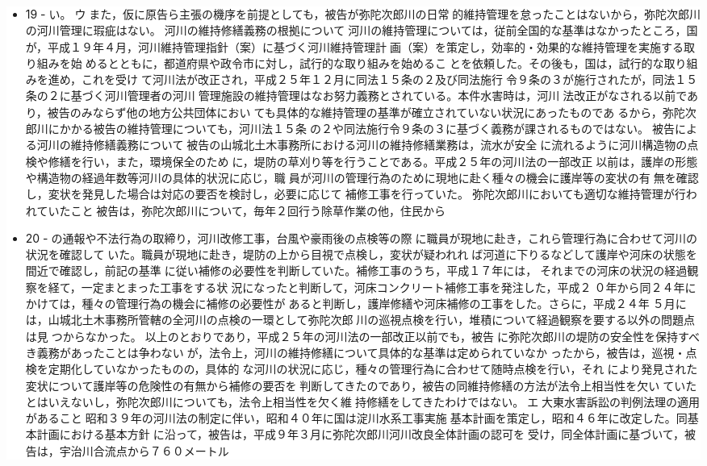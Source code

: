 - 19 - 
い。 
   ウ また，仮に原告ら主張の機序を前提としても，被告が弥陀次郎川の日常
的維持管理を怠ったことはないから，弥陀次郎川の河川管理に瑕疵はない。 
     河川の維持修繕義務の根拠について 
      河川の維持管理については，従前全国的な基準はなかったところ，国
が，平成１９年４月，河川維持管理指針（案）に基づく河川維持管理計
画（案）を策定し，効率的・効果的な維持管理を実施する取り組みを始
めるとともに，都道府県や政令市に対し，試行的な取り組みを始めるこ
とを依頼した。その後も，国は，試行的な取り組みを進め，これを受け
て河川法が改正され，平成２５年１２月に同法１５条の２及び同法施行
令９条の３が施行されたが，同法１５条の２に基づく河川管理者の河川
管理施設の維持管理はなお努力義務とされている。本件水害時は，河川
法改正がなされる以前であり，被告のみならず他の地方公共団体におい
ても具体的な維持管理の基準が確立されていない状況にあったものであ
るから，弥陀次郎川にかかる被告の維持管理についても，河川法１５条
の２や同法施行令９条の３に基づく義務が課されるものではない。 
     被告による河川の維持修繕義務について 
      被告の山城北土木事務所における河川の維持修繕業務は，流水が安全
に流れるように河川構造物の点検や修繕を行い，また，環境保全のため
に，堤防の草刈り等を行うことである。平成２５年の河川法の一部改正
以前は，護岸の形態や構造物の経過年数等河川の具体的状況に応じ，職
員が河川の管理行為のために現地に赴く種々の機会に護岸等の変状の有
無を確認し，変状を発見した場合は対応の要否を検討し，必要に応じて
補修工事を行っていた。 
     弥陀次郎川においても適切な維持管理が行われていたこと 
      被告は，弥陀次郎川について，毎年２回行う除草作業の他，住民から
 
- 20 - 
の通報や不法行為の取締り，河川改修工事，台風や豪雨後の点検等の際
に職員が現地に赴き，これら管理行為に合わせて河川の状況を確認して
いた。職員が現地に赴き，堤防の上から目視で点検し，変状が疑われれ
ば河道に下りるなどして護岸や河床の状態を間近で確認し，前記の基準
に従い補修の必要性を判断していた。補修工事のうち，平成１７年には，
それまでの河床の状況の経過観察を経て，一定まとまった工事をする状
況になったと判断して，河床コンクリート補修工事を発注した，平成２
０年から同２４年にかけては，種々の管理行為の機会に補修の必要性が
あると判断し，護岸修繕や河床補修の工事をした。さらに，平成２４年
５月には，山城北土木事務所管轄の全河川の点検の一環として弥陀次郎
川の巡視点検を行い，堆積について経過観察を要する以外の問題点は見
つからなかった。 
     以上のとおりであり，平成２５年の河川法の一部改正以前でも，被告
に弥陀次郎川の堤防の安全性を保持すべき義務があったことは争わない
が，法令上，河川の維持修繕について具体的な基準は定められていなか
ったから，被告は，巡視・点検を定期化していなかったものの，具体的
な河川の状況に応じ，種々の管理行為に合わせて随時点検を行い，それ
により発見された変状について護岸等の危険性の有無から補修の要否を
判断してきたのであり，被告の同維持修繕の方法が法令上相当性を欠い
ていたとはいえないし，弥陀次郎川についても，法令上相当性を欠く維
持修繕をしてきたわけではない。 
   エ 大東水害訴訟の判例法理の適用があること 
     昭和３９年の河川法の制定に伴い，昭和４０年に国は淀川水系工事実施
基本計画を策定し，昭和４６年に改定した。同基本計画における基本方針
に沿って，被告は，平成９年３月に弥陀次郎川河川改良全体計画の認可を
受け，同全体計画に基づいて，被告は，宇治川合流点から７６０メートル
 